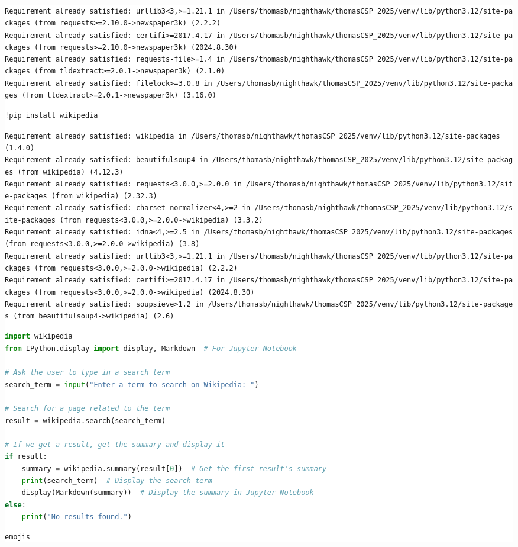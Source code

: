     Requirement already satisfied: urllib3<3,>=1.21.1 in /Users/thomasb/nighthawk/thomasCSP_2025/venv/lib/python3.12/site-packages (from requests>=2.10.0->newspaper3k) (2.2.2)
    Requirement already satisfied: certifi>=2017.4.17 in /Users/thomasb/nighthawk/thomasCSP_2025/venv/lib/python3.12/site-packages (from requests>=2.10.0->newspaper3k) (2024.8.30)
    Requirement already satisfied: requests-file>=1.4 in /Users/thomasb/nighthawk/thomasCSP_2025/venv/lib/python3.12/site-packages (from tldextract>=2.0.1->newspaper3k) (2.1.0)
    Requirement already satisfied: filelock>=3.0.8 in /Users/thomasb/nighthawk/thomasCSP_2025/venv/lib/python3.12/site-packages (from tldextract>=2.0.1->newspaper3k) (3.16.0)



```python
!pip install wikipedia
```

    Requirement already satisfied: wikipedia in /Users/thomasb/nighthawk/thomasCSP_2025/venv/lib/python3.12/site-packages (1.4.0)
    Requirement already satisfied: beautifulsoup4 in /Users/thomasb/nighthawk/thomasCSP_2025/venv/lib/python3.12/site-packages (from wikipedia) (4.12.3)
    Requirement already satisfied: requests<3.0.0,>=2.0.0 in /Users/thomasb/nighthawk/thomasCSP_2025/venv/lib/python3.12/site-packages (from wikipedia) (2.32.3)
    Requirement already satisfied: charset-normalizer<4,>=2 in /Users/thomasb/nighthawk/thomasCSP_2025/venv/lib/python3.12/site-packages (from requests<3.0.0,>=2.0.0->wikipedia) (3.3.2)
    Requirement already satisfied: idna<4,>=2.5 in /Users/thomasb/nighthawk/thomasCSP_2025/venv/lib/python3.12/site-packages (from requests<3.0.0,>=2.0.0->wikipedia) (3.8)
    Requirement already satisfied: urllib3<3,>=1.21.1 in /Users/thomasb/nighthawk/thomasCSP_2025/venv/lib/python3.12/site-packages (from requests<3.0.0,>=2.0.0->wikipedia) (2.2.2)
    Requirement already satisfied: certifi>=2017.4.17 in /Users/thomasb/nighthawk/thomasCSP_2025/venv/lib/python3.12/site-packages (from requests<3.0.0,>=2.0.0->wikipedia) (2024.8.30)
    Requirement already satisfied: soupsieve>1.2 in /Users/thomasb/nighthawk/thomasCSP_2025/venv/lib/python3.12/site-packages (from beautifulsoup4->wikipedia) (2.6)



```python
import wikipedia 
from IPython.display import display, Markdown  # For Jupyter Notebook

# Ask the user to type in a search term
search_term = input("Enter a term to search on Wikipedia: ")

# Search for a page related to the term
result = wikipedia.search(search_term)

# If we get a result, get the summary and display it
if result:
    summary = wikipedia.summary(result[0])  # Get the first result's summary
    print(search_term)  # Display the search term
    display(Markdown(summary))  # Display the summary in Jupyter Notebook
else:
    print("No results found.")

```

    emojis
